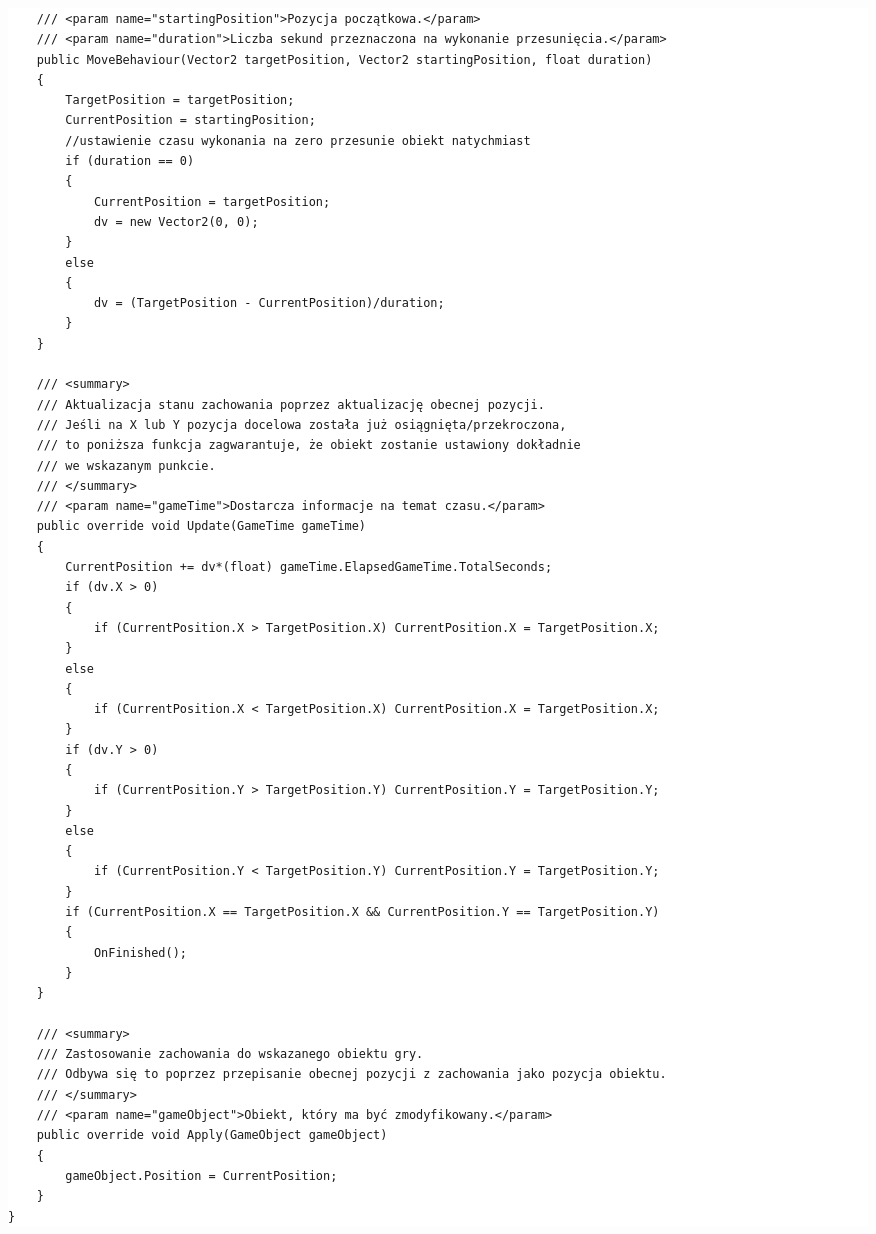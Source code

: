 ```
	/// <param name="startingPosition">Pozycja początkowa.</param>
	/// <param name="duration">Liczba sekund przeznaczona na wykonanie przesunięcia.</param>
	public MoveBehaviour(Vector2 targetPosition, Vector2 startingPosition, float duration)
	{
		TargetPosition = targetPosition;
		CurrentPosition = startingPosition;
		//ustawienie czasu wykonania na zero przesunie obiekt natychmiast
		if (duration == 0)
		{
			CurrentPosition = targetPosition;
			dv = new Vector2(0, 0);
		}
		else
		{
			dv = (TargetPosition - CurrentPosition)/duration;
		}
	}

	/// <summary>
	/// Aktualizacja stanu zachowania poprzez aktualizację obecnej pozycji.
	/// Jeśli na X lub Y pozycja docelowa została już osiągnięta/przekroczona,
	/// to poniższa funkcja zagwarantuje, że obiekt zostanie ustawiony dokładnie
	/// we wskazanym punkcie.
	/// </summary>
	/// <param name="gameTime">Dostarcza informacje na temat czasu.</param>
	public override void Update(GameTime gameTime)
	{
		CurrentPosition += dv*(float) gameTime.ElapsedGameTime.TotalSeconds;
		if (dv.X > 0)
		{
			if (CurrentPosition.X > TargetPosition.X) CurrentPosition.X = TargetPosition.X;
		}
		else
		{
			if (CurrentPosition.X < TargetPosition.X) CurrentPosition.X = TargetPosition.X;
		}
		if (dv.Y > 0)
		{
			if (CurrentPosition.Y > TargetPosition.Y) CurrentPosition.Y = TargetPosition.Y;
		}
		else
		{
			if (CurrentPosition.Y < TargetPosition.Y) CurrentPosition.Y = TargetPosition.Y;
		}
		if (CurrentPosition.X == TargetPosition.X && CurrentPosition.Y == TargetPosition.Y)
		{
			OnFinished();
		}
	}

	/// <summary>
	/// Zastosowanie zachowania do wskazanego obiektu gry.
	/// Odbywa się to poprzez przepisanie obecnej pozycji z zachowania jako pozycja obiektu.
	/// </summary>
	/// <param name="gameObject">Obiekt, który ma być zmodyfikowany.</param>
	public override void Apply(GameObject gameObject)
	{
		gameObject.Position = CurrentPosition;
	}
}
```
